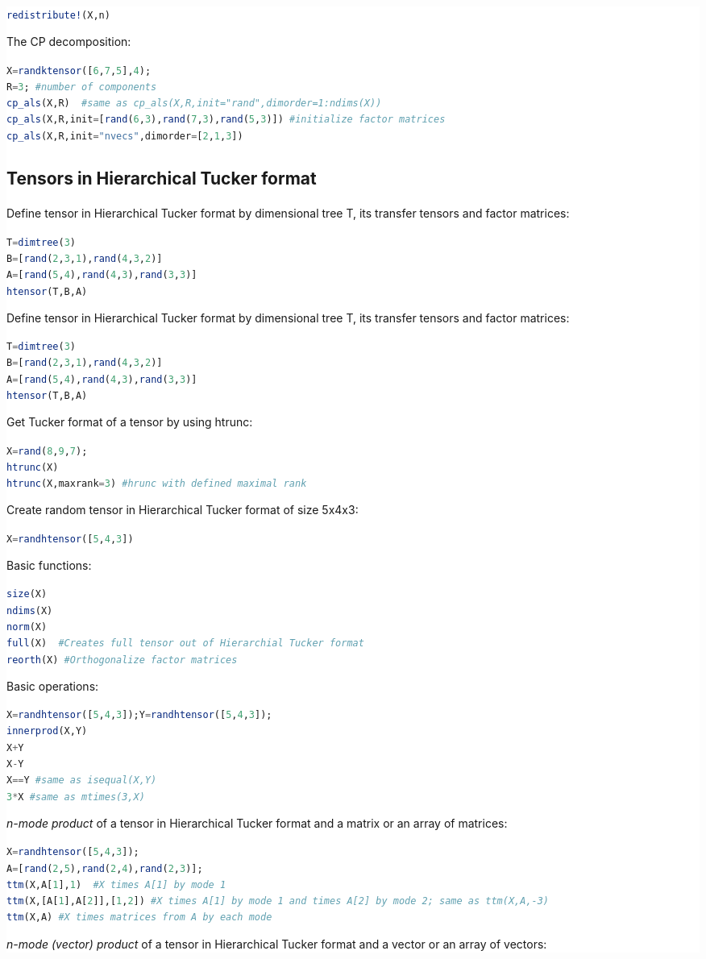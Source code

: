 ```julia
redistribute!(X,n)
```
The CP decomposition:
```julia
X=randktensor([6,7,5],4);
R=3; #number of components
cp_als(X,R)  #same as cp_als(X,R,init="rand",dimorder=1:ndims(X))
cp_als(X,R,init=[rand(6,3),rand(7,3),rand(5,3)]) #initialize factor matrices 
cp_als(X,R,init="nvecs",dimorder=[2,1,3])
```
## Tensors in Hierarchical Tucker format

Define tensor in Hierarchical Tucker format by dimensional tree T, its transfer tensors and factor matrices:
```julia
T=dimtree(3)
B=[rand(2,3,1),rand(4,3,2)]
A=[rand(5,4),rand(4,3),rand(3,3)]
htensor(T,B,A)
```
Define tensor in Hierarchical Tucker format by dimensional tree T, its transfer tensors and factor matrices:
```julia
T=dimtree(3)
B=[rand(2,3,1),rand(4,3,2)]
A=[rand(5,4),rand(4,3),rand(3,3)]
htensor(T,B,A)
```
Get Tucker format of a tensor by using htrunc:
```julia
X=rand(8,9,7);
htrunc(X)
htrunc(X,maxrank=3) #hrunc with defined maximal rank
```
Create random tensor in Hierarchical Tucker format of size 5x4x3:
```julia
X=randhtensor([5,4,3])
```
Basic functions:
```julia
size(X)
ndims(X)
norm(X)
full(X)  #Creates full tensor out of Hierarchial Tucker format
reorth(X) #Orthogonalize factor matrices
```
Basic operations:
```julia
X=randhtensor([5,4,3]);Y=randhtensor([5,4,3]);
innerprod(X,Y)
X+Y
X-Y
X==Y #same as isequal(X,Y)
3*X #same as mtimes(3,X)
```
*n-mode product* of a tensor in Hierarchical Tucker format and a matrix or an array of matrices:
```julia
X=randhtensor([5,4,3]);
A=[rand(2,5),rand(2,4),rand(2,3)];
ttm(X,A[1],1)  #X times A[1] by mode 1
ttm(X,[A[1],A[2]],[1,2]) #X times A[1] by mode 1 and times A[2] by mode 2; same as ttm(X,A,-3)
ttm(X,A) #X times matrices from A by each mode
```
*n-mode (vector) product* of a tensor in Hierarchical Tucker format and a vector or an array of vectors:
```julia
```